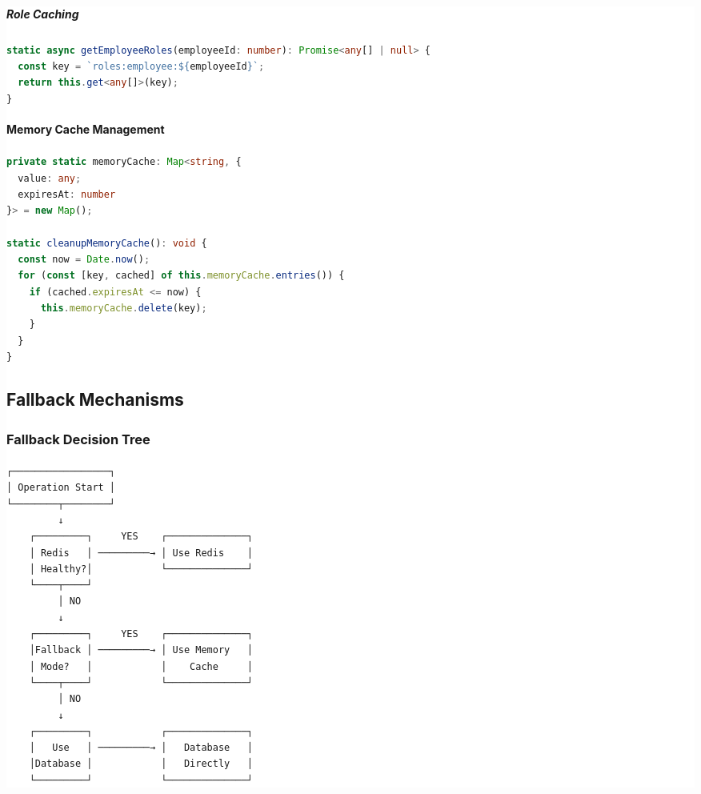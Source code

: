 ##### Role Caching
```typescript
static async getEmployeeRoles(employeeId: number): Promise<any[] | null> {
  const key = `roles:employee:${employeeId}`;
  return this.get<any[]>(key);
}
```

#### Memory Cache Management
```typescript
private static memoryCache: Map<string, { 
  value: any; 
  expiresAt: number 
}> = new Map();

static cleanupMemoryCache(): void {
  const now = Date.now();
  for (const [key, cached] of this.memoryCache.entries()) {
    if (cached.expiresAt <= now) {
      this.memoryCache.delete(key);
    }
  }
}
```

## Fallback Mechanisms

### Fallback Decision Tree

```
┌─────────────────┐
│ Operation Start │
└────────┬────────┘
         ↓
    ┌─────────┐     YES    ┌──────────────┐
    │ Redis   │ ─────────→ │ Use Redis    │
    │ Healthy?│            └──────────────┘
    └────┬────┘
         │ NO
         ↓
    ┌─────────┐     YES    ┌──────────────┐
    │Fallback │ ─────────→ │ Use Memory   │
    │ Mode?   │            │    Cache     │
    └────┬────┘            └──────────────┘
         │ NO
         ↓
    ┌─────────┐            ┌──────────────┐
    │   Use   │ ─────────→ │   Database   │
    │Database │            │   Directly   │
    └─────────┘            └──────────────┘
```

